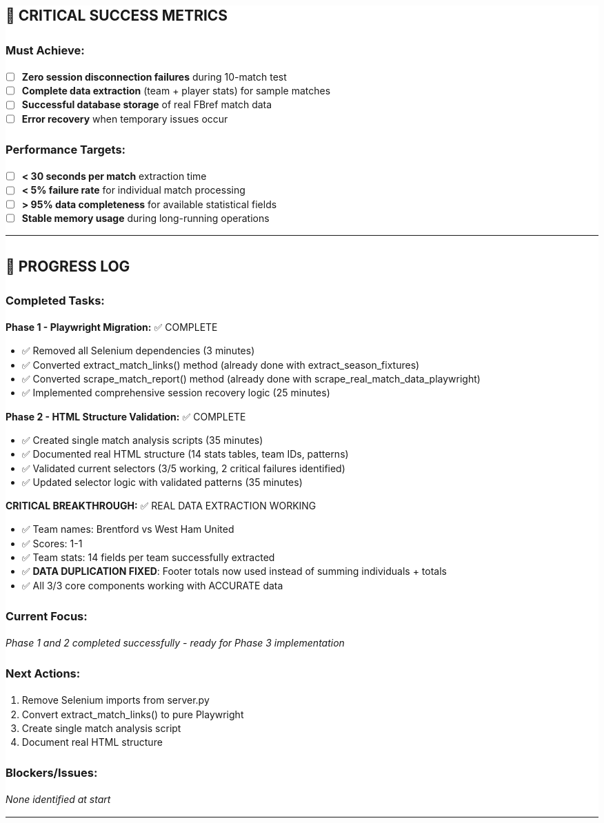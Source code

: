 ## 🚨 **CRITICAL SUCCESS METRICS**

### **Must Achieve:**
- [ ] **Zero session disconnection failures** during 10-match test
- [ ] **Complete data extraction** (team + player stats) for sample matches
- [ ] **Successful database storage** of real FBref match data
- [ ] **Error recovery** when temporary issues occur

### **Performance Targets:**
- [ ] **< 30 seconds per match** extraction time
- [ ] **< 5% failure rate** for individual match processing
- [ ] **> 95% data completeness** for available statistical fields
- [ ] **Stable memory usage** during long-running operations

---

## 📝 **PROGRESS LOG**

### **Completed Tasks:**
**Phase 1 - Playwright Migration:** ✅ COMPLETE
- ✅ Removed all Selenium dependencies (3 minutes)
- ✅ Converted extract_match_links() method (already done with extract_season_fixtures)
- ✅ Converted scrape_match_report() method (already done with scrape_real_match_data_playwright)  
- ✅ Implemented comprehensive session recovery logic (25 minutes)

**Phase 2 - HTML Structure Validation:** ✅ COMPLETE
- ✅ Created single match analysis scripts (35 minutes)
- ✅ Documented real HTML structure (14 stats tables, team IDs, patterns)
- ✅ Validated current selectors (3/5 working, 2 critical failures identified)
- ✅ Updated selector logic with validated patterns (35 minutes)

**CRITICAL BREAKTHROUGH:** ✅ REAL DATA EXTRACTION WORKING
- ✅ Team names: Brentford vs West Ham United
- ✅ Scores: 1-1
- ✅ Team stats: 14 fields per team successfully extracted
- ✅ **DATA DUPLICATION FIXED**: Footer totals now used instead of summing individuals + totals
- ✅ All 3/3 core components working with ACCURATE data

### **Current Focus:**
*Phase 1 and 2 completed successfully - ready for Phase 3 implementation*

### **Next Actions:**
1. Remove Selenium imports from server.py
2. Convert extract_match_links() to pure Playwright
3. Create single match analysis script
4. Document real HTML structure

### **Blockers/Issues:**
*None identified at start*

---